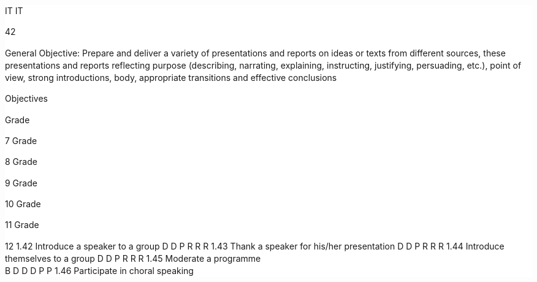 IT 
IT 
 
 
 
 
 
 
 
 
 
 
 


42 
 
General Objective: Prepare and deliver a variety of presentations and reports on ideas or texts from different sources, these presentations and 
reports reflecting purpose (describing, narrating, explaining, instructing, justifying, persuading, etc.), point of view, strong 
introductions, body, appropriate transitions and effective conclusions 
 
 
Objectives 
 
 
Grade 
 
7 
Grade 
 
8 
Grade 
 
9 
Grade 
 
10 
Grade 
 
11 
Grade 
 
12 
1.42 Introduce a speaker to a group 
D 
D 
P 
R 
R 
R 
1.43 Thank a speaker for his/her presentation 
D 
D 
P 
R 
R 
R 
1.44 Introduce themselves to a group 
D 
D 
P 
R 
R 
R 
1.45 Moderate a programme  
B 
D 
D 
D 
P 
P 
1.46 Participate in choral speaking  